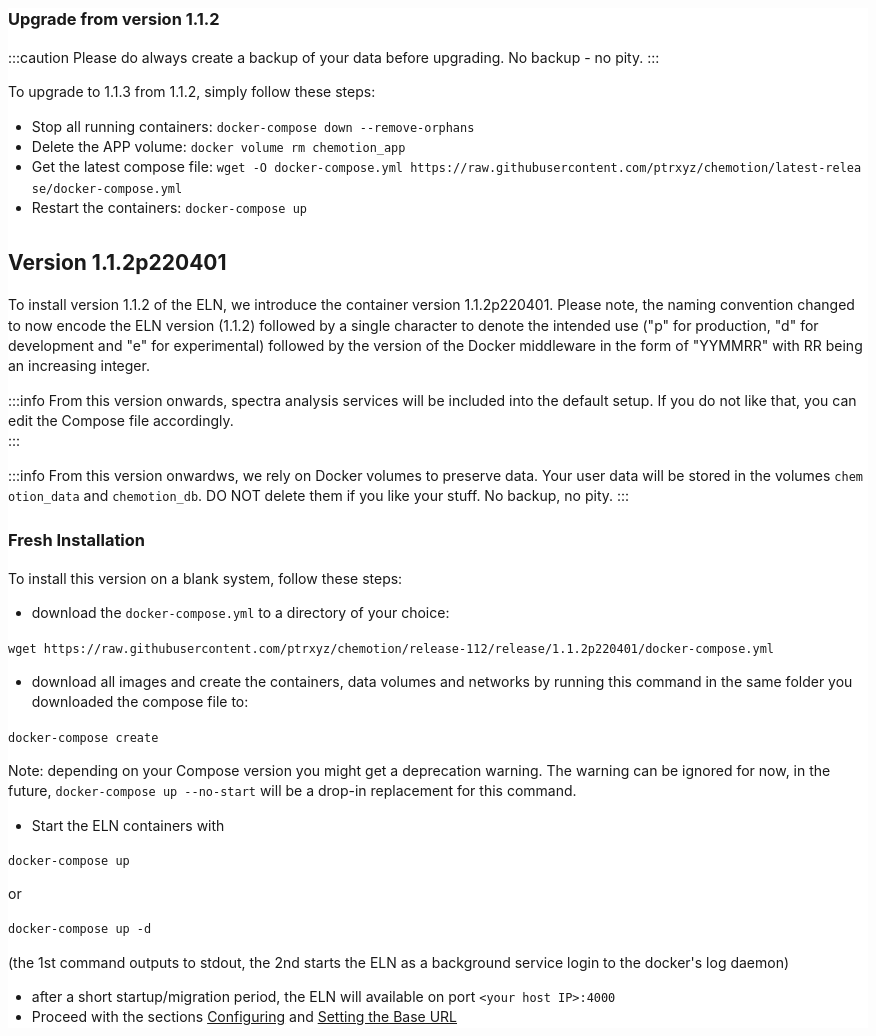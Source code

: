 ### Upgrade from version 1.1.2

:::caution
Please do always create a backup of your data before upgrading. No backup - no pity.
:::

To upgrade to 1.1.3 from 1.1.2, simply follow these steps:

- Stop all running containers: `docker-compose down --remove-orphans`
- Delete the APP volume: `docker volume rm chemotion_app`
- Get the latest compose file: `wget -O docker-compose.yml https://raw.githubusercontent.com/ptrxyz/chemotion/latest-release/docker-compose.yml`
- Restart the containers: `docker-compose up`

## Version 1.1.2p220401

To install version 1.1.2 of the ELN, we introduce the container version 1.1.2p220401. Please note, the naming convention changed to now encode the ELN version (1.1.2) followed by a single character to denote the intended use ("p" for production, "d" for development and "e" for experimental) followed by the version of the Docker middleware in the form of "YYMMRR" with RR being an increasing integer.

:::info
From this version onwards, spectra analysis services will be included into the default setup. If you do not like that, you can edit the Compose file accordingly.  
:::

:::info
From this version onwardws, we rely on Docker volumes to preserve data. Your user data will be stored in the volumes `chemotion_data` and `chemotion_db`. DO NOT delete them if you like your stuff. No backup, no pity.
:::

### Fresh Installation

To install this version on a blank system, follow these steps:

- download the `docker-compose.yml` to a directory of your choice:
```
wget https://raw.githubusercontent.com/ptrxyz/chemotion/release-112/release/1.1.2p220401/docker-compose.yml
```

- download all images and create the containers, data volumes and networks by running this command in the same folder you downloaded the compose file to:
```
docker-compose create
```
Note: depending on your Compose version you might get a deprecation warning. The warning can be ignored for now, in the future, `docker-compose up --no-start` will be a drop-in replacement for this command.

- Start the ELN containers with
```
docker-compose up
```
or 
```
docker-compose up -d
```
(the 1st command outputs to stdout, the 2nd starts the ELN as a background service login to the docker's log daemon)
- after a short startup/migration period, the ELN will available on port `<your host IP>:4000`
- Proceed with the sections [Configuring](#config-112p220401) and [Setting the Base URL](#baseurl-112p220401)
